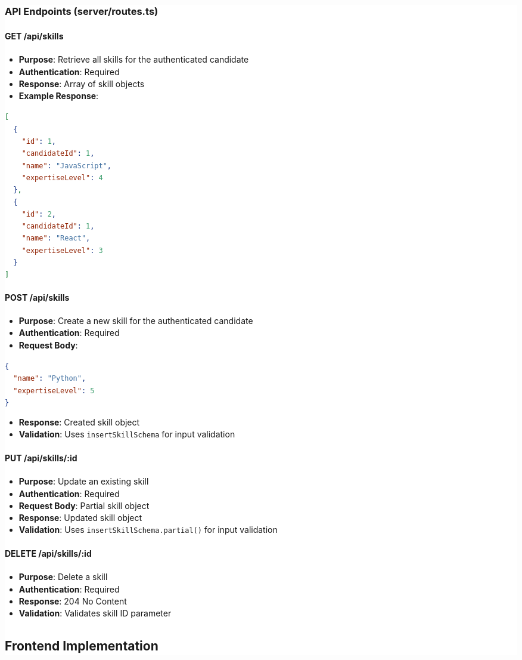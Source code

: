 ### API Endpoints (server/routes.ts)

#### GET /api/skills
- **Purpose**: Retrieve all skills for the authenticated candidate
- **Authentication**: Required
- **Response**: Array of skill objects
- **Example Response**:
```json
[
  {
    "id": 1,
    "candidateId": 1,
    "name": "JavaScript",
    "expertiseLevel": 4
  },
  {
    "id": 2,
    "candidateId": 1,
    "name": "React",
    "expertiseLevel": 3
  }
]
```

#### POST /api/skills
- **Purpose**: Create a new skill for the authenticated candidate
- **Authentication**: Required
- **Request Body**:
```json
{
  "name": "Python",
  "expertiseLevel": 5
}
```
- **Response**: Created skill object
- **Validation**: Uses `insertSkillSchema` for input validation

#### PUT /api/skills/:id
- **Purpose**: Update an existing skill
- **Authentication**: Required
- **Request Body**: Partial skill object
- **Response**: Updated skill object
- **Validation**: Uses `insertSkillSchema.partial()` for input validation

#### DELETE /api/skills/:id
- **Purpose**: Delete a skill
- **Authentication**: Required
- **Response**: 204 No Content
- **Validation**: Validates skill ID parameter

## Frontend Implementation
